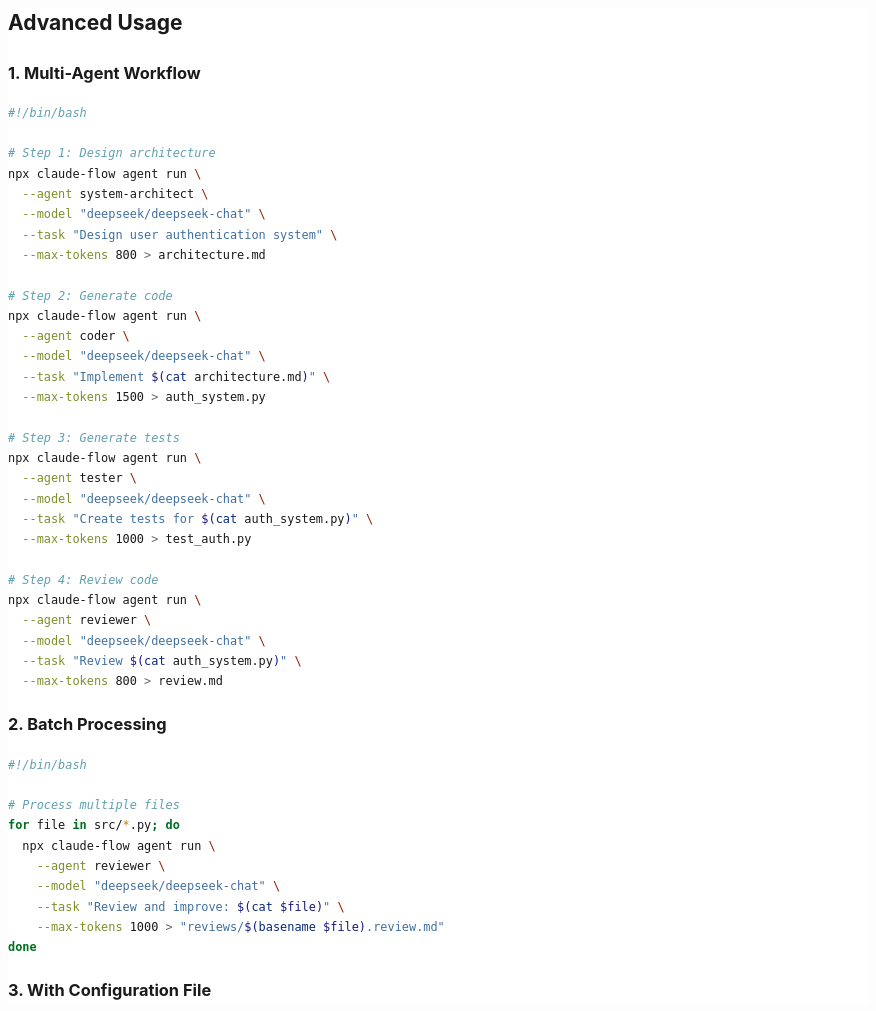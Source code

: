 ## Advanced Usage

### 1. Multi-Agent Workflow

```bash
#!/bin/bash

# Step 1: Design architecture
npx claude-flow agent run \
  --agent system-architect \
  --model "deepseek/deepseek-chat" \
  --task "Design user authentication system" \
  --max-tokens 800 > architecture.md

# Step 2: Generate code
npx claude-flow agent run \
  --agent coder \
  --model "deepseek/deepseek-chat" \
  --task "Implement $(cat architecture.md)" \
  --max-tokens 1500 > auth_system.py

# Step 3: Generate tests
npx claude-flow agent run \
  --agent tester \
  --model "deepseek/deepseek-chat" \
  --task "Create tests for $(cat auth_system.py)" \
  --max-tokens 1000 > test_auth.py

# Step 4: Review code
npx claude-flow agent run \
  --agent reviewer \
  --model "deepseek/deepseek-chat" \
  --task "Review $(cat auth_system.py)" \
  --max-tokens 800 > review.md
```

### 2. Batch Processing

```bash
#!/bin/bash

# Process multiple files
for file in src/*.py; do
  npx claude-flow agent run \
    --agent reviewer \
    --model "deepseek/deepseek-chat" \
    --task "Review and improve: $(cat $file)" \
    --max-tokens 1000 > "reviews/$(basename $file).review.md"
done
```

### 3. With Configuration File
